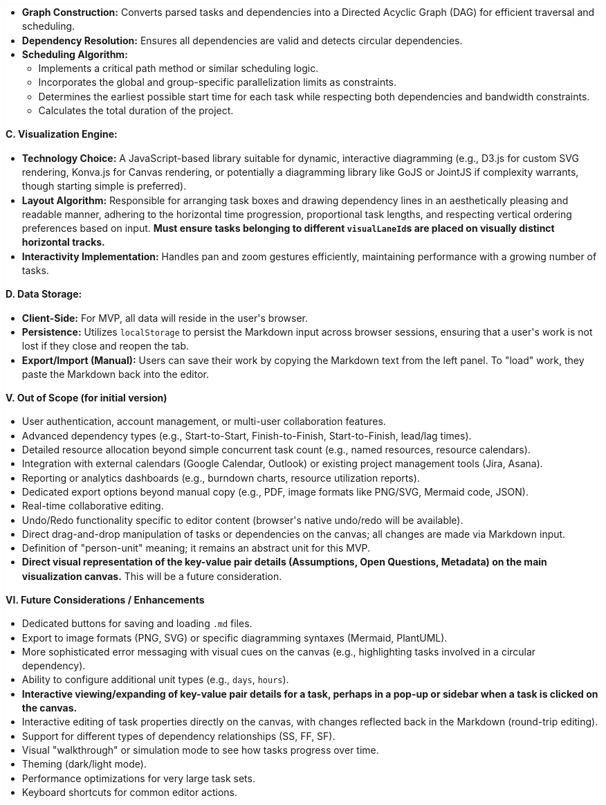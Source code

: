   * **Graph Construction:** Converts parsed tasks and dependencies into a Directed Acyclic Graph (DAG) for efficient traversal and scheduling.
  * **Dependency Resolution:** Ensures all dependencies are valid and detects circular dependencies.
  * **Scheduling Algorithm:**
      * Implements a critical path method or similar scheduling logic.
      * Incorporates the global and group-specific parallelization limits as constraints.
      * Determines the earliest possible start time for each task while respecting both dependencies and bandwidth constraints.
      * Calculates the total duration of the project.

**C. Visualization Engine:**

  * **Technology Choice:** A JavaScript-based library suitable for dynamic, interactive diagramming (e.g., D3.js for custom SVG rendering, Konva.js for Canvas rendering, or potentially a diagramming library like GoJS or JointJS if complexity warrants, though starting simple is preferred).
  * **Layout Algorithm:** Responsible for arranging task boxes and drawing dependency lines in an aesthetically pleasing and readable manner, adhering to the horizontal time progression, proportional task lengths, and respecting vertical ordering preferences based on input. **Must ensure tasks belonging to different `visualLaneId`s are placed on visually distinct horizontal tracks.**
  * **Interactivity Implementation:** Handles pan and zoom gestures efficiently, maintaining performance with a growing number of tasks.

**D. Data Storage:**

  * **Client-Side:** For MVP, all data will reside in the user's browser.
  * **Persistence:** Utilizes `localStorage` to persist the Markdown input across browser sessions, ensuring that a user's work is not lost if they close and reopen the tab.
  * **Export/Import (Manual):** Users can save their work by copying the Markdown text from the left panel. To "load" work, they paste the Markdown back into the editor.

**V. Out of Scope (for initial version)**

  - User authentication, account management, or multi-user collaboration features.
  - Advanced dependency types (e.g., Start-to-Start, Finish-to-Finish, Start-to-Finish, lead/lag times).
  - Detailed resource allocation beyond simple concurrent task count (e.g., named resources, resource calendars).
  - Integration with external calendars (Google Calendar, Outlook) or existing project management tools (Jira, Asana).
  - Reporting or analytics dashboards (e.g., burndown charts, resource utilization reports).
  - Dedicated export options beyond manual copy (e.g., PDF, image formats like PNG/SVG, Mermaid code, JSON).
  - Real-time collaborative editing.
  - Undo/Redo functionality specific to editor content (browser's native undo/redo will be available).
  - Direct drag-and-drop manipulation of tasks or dependencies on the canvas; all changes are made via Markdown input.
  - Definition of "person-unit" meaning; it remains an abstract unit for this MVP.
  - **Direct visual representation of the key-value pair details (Assumptions, Open Questions, Metadata) on the main visualization canvas.** This will be a future consideration.

**VI. Future Considerations / Enhancements**

  - Dedicated buttons for saving and loading `.md` files.
  - Export to image formats (PNG, SVG) or specific diagramming syntaxes (Mermaid, PlantUML).
  - More sophisticated error messaging with visual cues on the canvas (e.g., highlighting tasks involved in a circular dependency).
  - Ability to configure additional unit types (e.g., `days`, `hours`).
  - **Interactive viewing/expanding of key-value pair details for a task, perhaps in a pop-up or sidebar when a task is clicked on the canvas.**
  - Interactive editing of task properties directly on the canvas, with changes reflected back in the Markdown (round-trip editing).
  - Support for different types of dependency relationships (SS, FF, SF).
  - Visual "walkthrough" or simulation mode to see how tasks progress over time.
  - Theming (dark/light mode).
  - Performance optimizations for very large task sets.
  - Keyboard shortcuts for common editor actions.